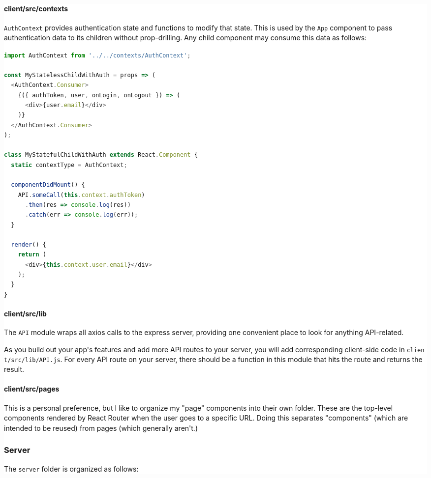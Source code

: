 #### client/src/contexts

`AuthContext` provides authentication state and functions to modify that state. This is used by the `App` component to pass authentication data to its children without prop-drilling. Any child component may consume this data as follows:

```javascript
import AuthContext from '../../contexts/AuthContext';

const MyStatelessChildWithAuth = props => (
  <AuthContext.Consumer>
    {({ authToken, user, onLogin, onLogout }) => (
      <div>{user.email}</div>
    )}
  </AuthContext.Consumer>
);

class MyStatefulChildWithAuth extends React.Component {
  static contextType = AuthContext;

  componentDidMount() {
    API.someCall(this.context.authToken)
      .then(res => console.log(res))
      .catch(err => console.log(err));
  }

  render() {
    return (
      <div>{this.context.user.email}</div>
    );
  }
}
```

#### client/src/lib

The `API` module wraps all axios calls to the express server, providing one convenient place to look for anything API-related. 

As you build out your app's features and add more API routes to your server, you will add corresponding client-side code in `client/src/lib/API.js`. For every API route on your server, there should be a function in this module that hits the route and returns the result.

#### client/src/pages

This is a personal preference, but I like to organize my "page" components into their own folder. These are the top-level components rendered by React Router when the user goes to a specific URL. Doing this separates "components" (which are intended to be reused) from pages (which generally aren't.)

### Server

The `server` folder is organized as follows:
